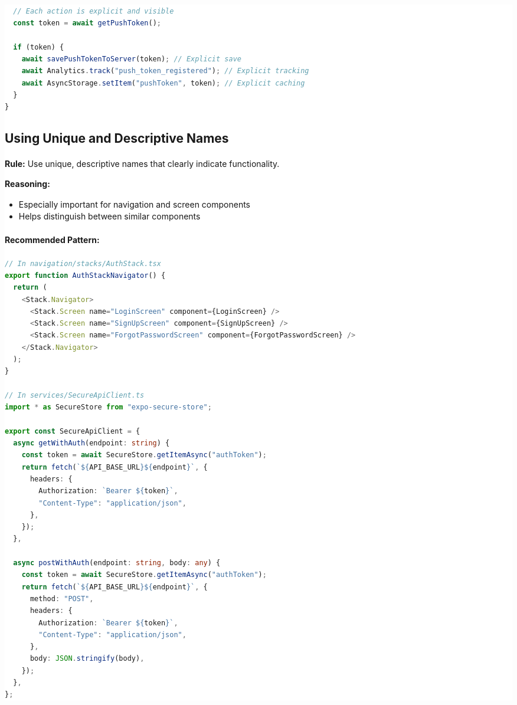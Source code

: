 ```typescript
  // Each action is explicit and visible
  const token = await getPushToken();

  if (token) {
    await savePushTokenToServer(token); // Explicit save
    await Analytics.track("push_token_registered"); // Explicit tracking
    await AsyncStorage.setItem("pushToken", token); // Explicit caching
  }
}
```

## Using Unique and Descriptive Names

**Rule:** Use unique, descriptive names that clearly indicate functionality.

**Reasoning:**

- Especially important for navigation and screen components
- Helps distinguish between similar components

#### Recommended Pattern:

```typescript
// In navigation/stacks/AuthStack.tsx
export function AuthStackNavigator() {
  return (
    <Stack.Navigator>
      <Stack.Screen name="LoginScreen" component={LoginScreen} />
      <Stack.Screen name="SignUpScreen" component={SignUpScreen} />
      <Stack.Screen name="ForgotPasswordScreen" component={ForgotPasswordScreen} />
    </Stack.Navigator>
  );
}

// In services/SecureApiClient.ts
import * as SecureStore from "expo-secure-store";

export const SecureApiClient = {
  async getWithAuth(endpoint: string) {
    const token = await SecureStore.getItemAsync("authToken");
    return fetch(`${API_BASE_URL}${endpoint}`, {
      headers: {
        Authorization: `Bearer ${token}`,
        "Content-Type": "application/json",
      },
    });
  },

  async postWithAuth(endpoint: string, body: any) {
    const token = await SecureStore.getItemAsync("authToken");
    return fetch(`${API_BASE_URL}${endpoint}`, {
      method: "POST",
      headers: {
        Authorization: `Bearer ${token}`,
        "Content-Type": "application/json",
      },
      body: JSON.stringify(body),
    });
  },
};
```
